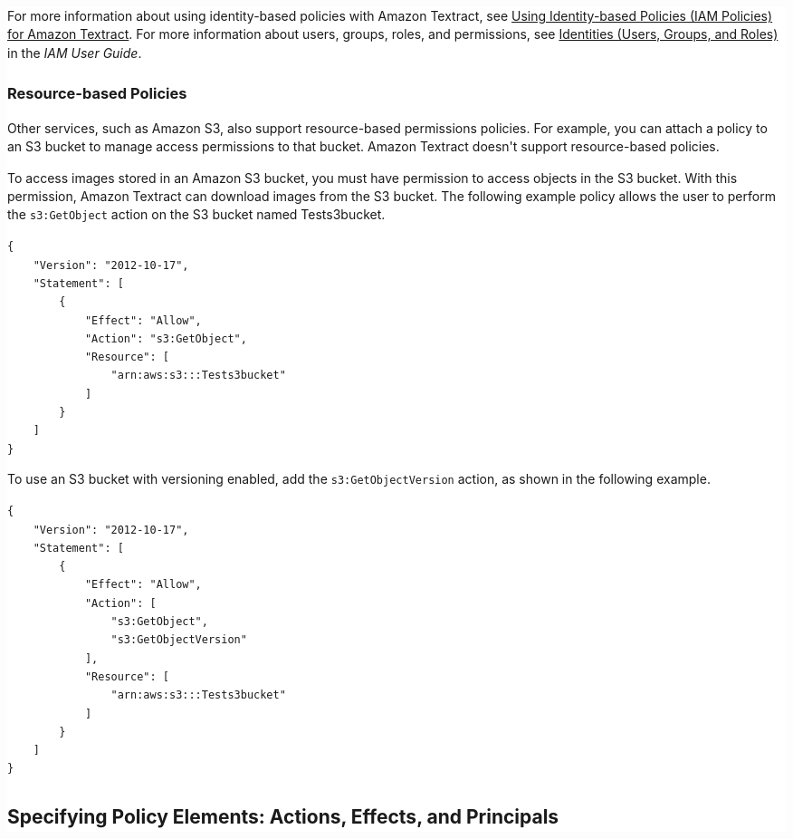 For more information about using identity\-based policies with Amazon Textract, see [Using Identity\-based Policies \(IAM Policies\) for Amazon Textract](using-identity-based-policies.md)\. For more information about users, groups, roles, and permissions, see [Identities \(Users, Groups, and Roles\)](https://docs.aws.amazon.com/IAM/latest/UserGuide/id.html) in the *IAM User Guide*\. 

### Resource\-based Policies<a name="manage-access-resource-policies"></a>

Other services, such as Amazon S3, also support resource\-based permissions policies\. For example, you can attach a policy to an S3 bucket to manage access permissions to that bucket\. Amazon Textract doesn't support resource\-based policies\.

To access images stored in an Amazon S3 bucket, you must have permission to access objects in the S3 bucket\. With this permission, Amazon Textract can download images from the S3 bucket\. The following example policy allows the user to perform the `s3:GetObject` action on the S3 bucket named Tests3bucket\.

```
{
    "Version": "2012-10-17",
    "Statement": [
        {
            "Effect": "Allow",
            "Action": "s3:GetObject",
            "Resource": [
                "arn:aws:s3:::Tests3bucket"
            ]
        }
    ]
}
```

To use an S3 bucket with versioning enabled, add the `s3:GetObjectVersion` action, as shown in the following example\.

```
{
    "Version": "2012-10-17",
    "Statement": [
        {
            "Effect": "Allow",
            "Action": [
                "s3:GetObject",
                "s3:GetObjectVersion"
            ],
            "Resource": [
                "arn:aws:s3:::Tests3bucket"
            ]
        }
    ]
}
```

## Specifying Policy Elements: Actions, Effects, and Principals<a name="specify-policy-elements"></a>
